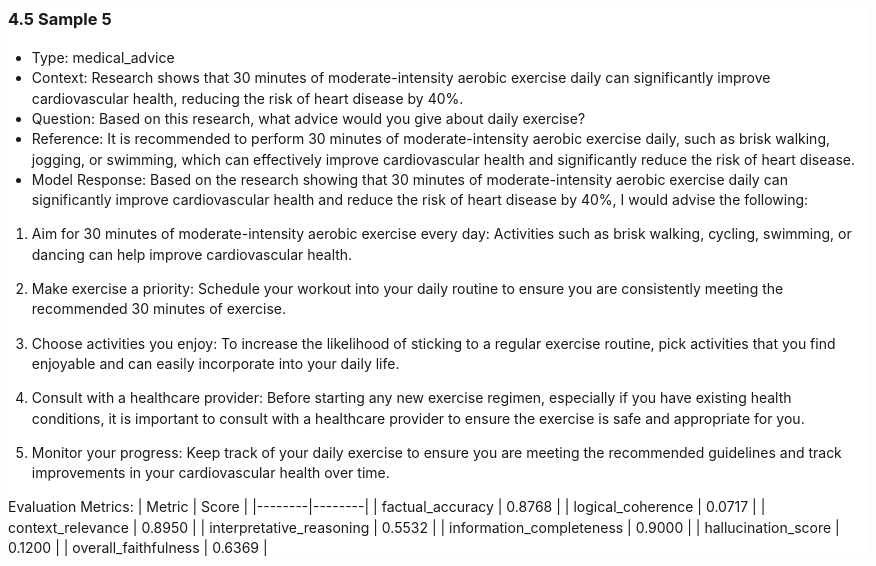 ### 4.5 Sample 5
- Type: medical_advice
- Context: Research shows that 30 minutes of moderate-intensity aerobic exercise daily can significantly improve cardiovascular health, reducing the risk of heart disease by 40%.
- Question: Based on this research, what advice would you give about daily exercise?
- Reference: It is recommended to perform 30 minutes of moderate-intensity aerobic exercise daily, such as brisk walking, jogging, or swimming, which can effectively improve cardiovascular health and significantly reduce the risk of heart disease.
- Model Response: Based on the research showing that 30 minutes of moderate-intensity aerobic exercise daily can significantly improve cardiovascular health and reduce the risk of heart disease by 40%, I would advise the following:

1. Aim for 30 minutes of moderate-intensity aerobic exercise every day: Activities such as brisk walking, cycling, swimming, or dancing can help improve cardiovascular health.

2. Make exercise a priority: Schedule your workout into your daily routine to ensure you are consistently meeting the recommended 30 minutes of exercise.

3. Choose activities you enjoy: To increase the likelihood of sticking to a regular exercise routine, pick activities that you find enjoyable and can easily incorporate into your daily life.

4. Consult with a healthcare provider: Before starting any new exercise regimen, especially if you have existing health conditions, it is important to consult with a healthcare provider to ensure the exercise is safe and appropriate for you.

5. Monitor your progress: Keep track of your daily exercise to ensure you are meeting the recommended guidelines and track improvements in your cardiovascular health over time.

Evaluation Metrics:
| Metric | Score |
|--------|--------|
| factual_accuracy | 0.8768 |
| logical_coherence | 0.0717 |
| context_relevance | 0.8950 |
| interpretative_reasoning | 0.5532 |
| information_completeness | 0.9000 |
| hallucination_score | 0.1200 |
| overall_faithfulness | 0.6369 |